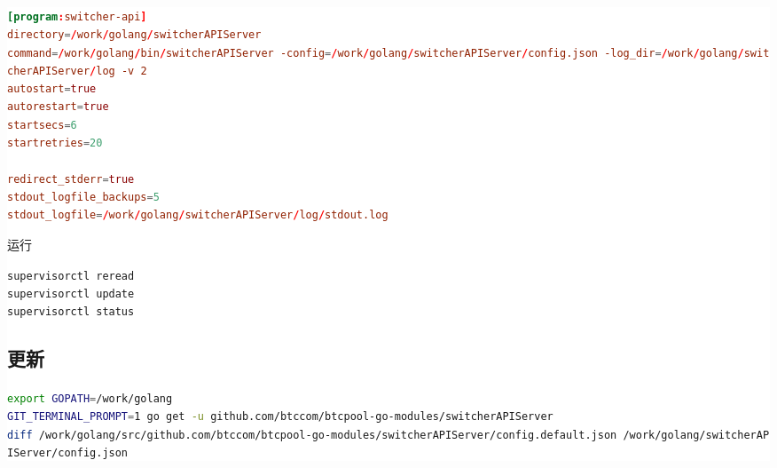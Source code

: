 ```conf
[program:switcher-api]
directory=/work/golang/switcherAPIServer
command=/work/golang/bin/switcherAPIServer -config=/work/golang/switcherAPIServer/config.json -log_dir=/work/golang/switcherAPIServer/log -v 2
autostart=true
autorestart=true
startsecs=6
startretries=20

redirect_stderr=true
stdout_logfile_backups=5
stdout_logfile=/work/golang/switcherAPIServer/log/stdout.log
```

运行

```bash
supervisorctl reread
supervisorctl update
supervisorctl status
```

## 更新

```bash
export GOPATH=/work/golang
GIT_TERMINAL_PROMPT=1 go get -u github.com/btccom/btcpool-go-modules/switcherAPIServer
diff /work/golang/src/github.com/btccom/btcpool-go-modules/switcherAPIServer/config.default.json /work/golang/switcherAPIServer/config.json
```
